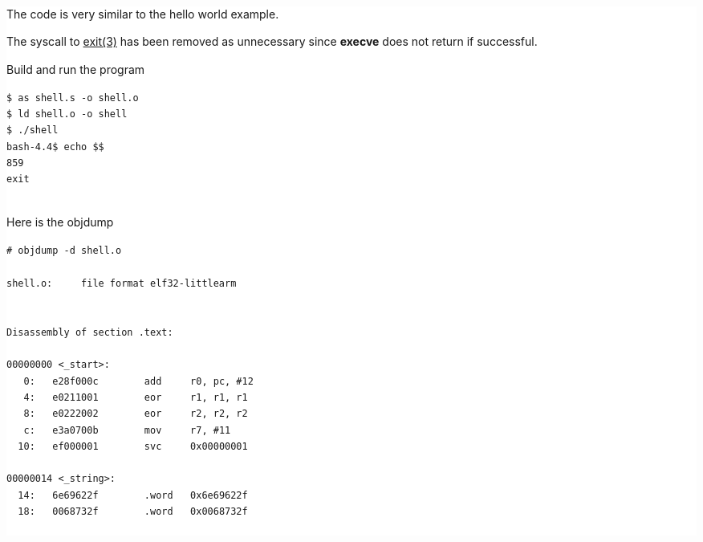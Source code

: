 The code is very similar to the hello world example.

The syscall to [exit(3)](http://man7.org/linux/man-pages/man3/exit.3.html) has been removed as unnecessary since **execve** does not return if successful.

Build and run the program

```
$ as shell.s -o shell.o
$ ld shell.o -o shell
$ ./shell
bash-4.4$ echo $$
859
exit


```

Here is the objdump

```
# objdump -d shell.o

shell.o:     file format elf32-littlearm


Disassembly of section .text:

00000000 <_start>:
   0:   e28f000c        add     r0, pc, #12
   4:   e0211001        eor     r1, r1, r1
   8:   e0222002        eor     r2, r2, r2
   c:   e3a0700b        mov     r7, #11
  10:   ef000001        svc     0x00000001

00000014 <_string>:
  14:   6e69622f        .word   0x6e69622f
  18:   0068732f        .word   0x0068732f


```